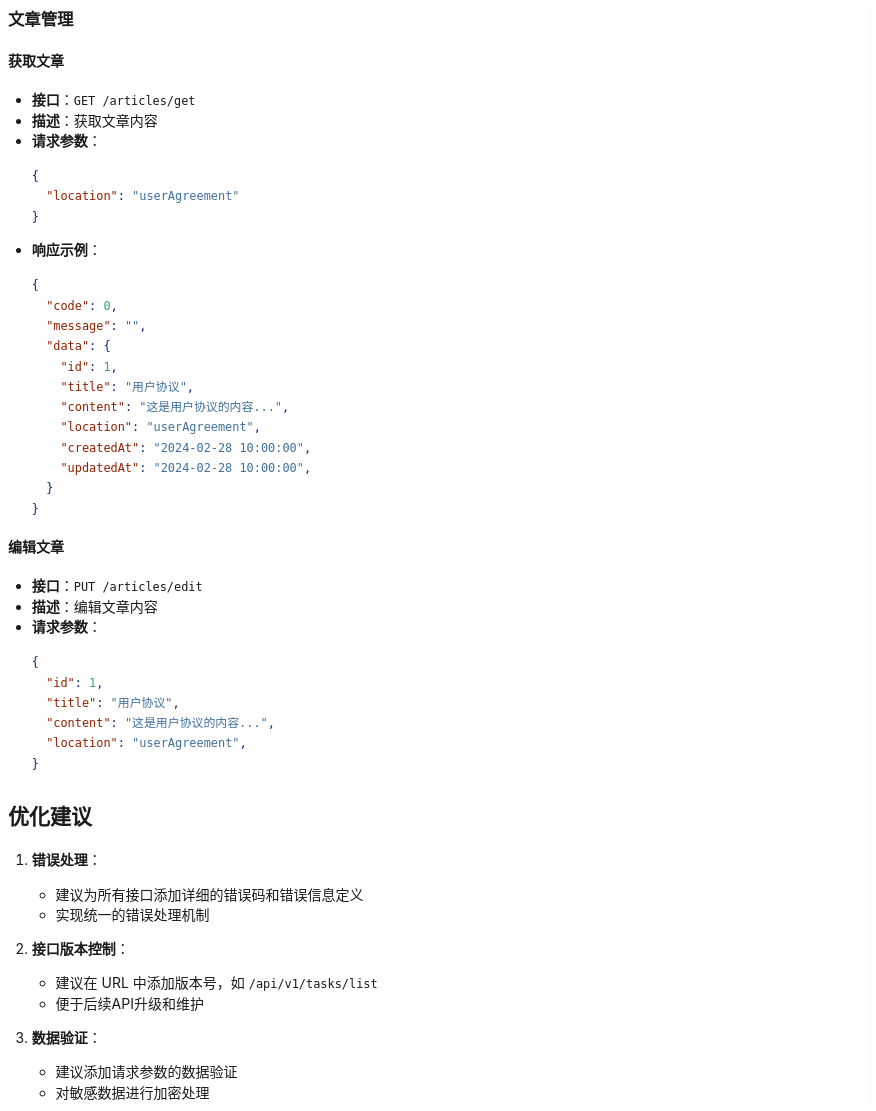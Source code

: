 ### 文章管理

#### 获取文章
- **接口**：`GET /articles/get`
- **描述**：获取文章内容
- **请求参数**：
  ```json
  {
    "location": "userAgreement"
  }
  ```
- **响应示例**：
  ```json
  {
    "code": 0,
    "message": "",
    "data": {
      "id": 1,
      "title": "用户协议",
      "content": "这是用户协议的内容...",
      "location": "userAgreement",
      "createdAt": "2024-02-28 10:00:00",
      "updatedAt": "2024-02-28 10:00:00",
    }
  }
  ```

#### 编辑文章
- **接口**：`PUT /articles/edit`
- **描述**：编辑文章内容
- **请求参数**：
  ```json
  {
    "id": 1,
    "title": "用户协议",
    "content": "这是用户协议的内容...",
    "location": "userAgreement",
  }
  ```

## 优化建议

1. **错误处理**：
   - 建议为所有接口添加详细的错误码和错误信息定义
   - 实现统一的错误处理机制

2. **接口版本控制**：
   - 建议在 URL 中添加版本号，如 `/api/v1/tasks/list`
   - 便于后续API升级和维护

3. **数据验证**：
   - 建议添加请求参数的数据验证
   - 对敏感数据进行加密处理
